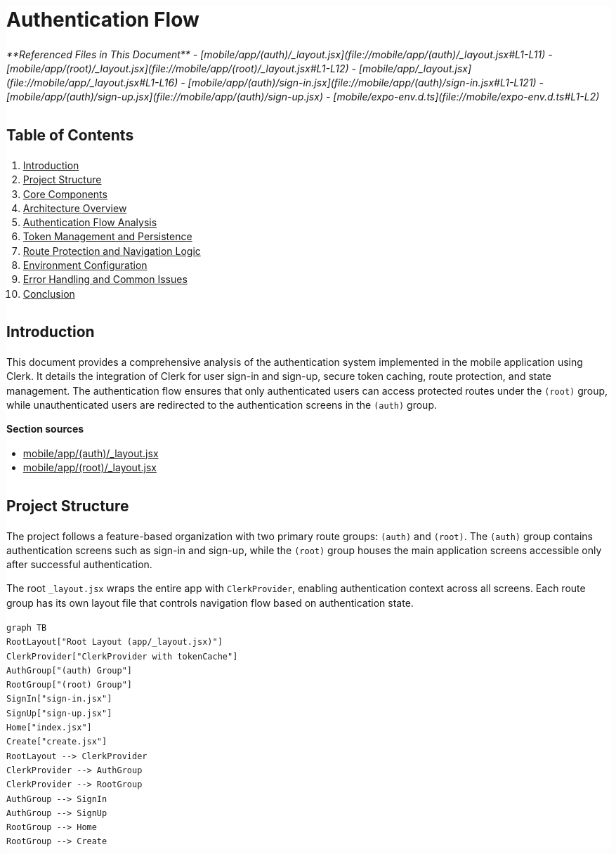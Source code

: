 # Authentication Flow

<cite>
**Referenced Files in This Document**   
- [mobile/app/(auth)/_layout.jsx](file://mobile/app/(auth)/_layout.jsx#L1-L11)
- [mobile/app/(root)/_layout.jsx](file://mobile/app/(root)/_layout.jsx#L1-L12)
- [mobile/app/_layout.jsx](file://mobile/app/_layout.jsx#L1-L16)
- [mobile/app/(auth)/sign-in.jsx](file://mobile/app/(auth)/sign-in.jsx#L1-L121)
- [mobile/app/(auth)/sign-up.jsx](file://mobile/app/(auth)/sign-up.jsx)
- [mobile/expo-env.d.ts](file://mobile/expo-env.d.ts#L1-L2)
</cite>

## Table of Contents
1. [Introduction](#introduction)
2. [Project Structure](#project-structure)
3. [Core Components](#core-components)
4. [Architecture Overview](#architecture-overview)
5. [Authentication Flow Analysis](#authentication-flow-analysis)
6. [Token Management and Persistence](#token-management-and-persistence)
7. [Route Protection and Navigation Logic](#route-protection-and-navigation-logic)
8. [Environment Configuration](#environment-configuration)
9. [Error Handling and Common Issues](#error-handling-and-common-issues)
10. [Conclusion](#conclusion)

## Introduction
This document provides a comprehensive analysis of the authentication system implemented in the mobile application using Clerk. It details the integration of Clerk for user sign-in and sign-up, secure token caching, route protection, and state management. The authentication flow ensures that only authenticated users can access protected routes under the `(root)` group, while unauthenticated users are redirected to the authentication screens in the `(auth)` group.

**Section sources**
- [mobile/app/(auth)/_layout.jsx](file://mobile/app/(auth)/_layout.jsx#L1-L11)
- [mobile/app/(root)/_layout.jsx](file://mobile/app/(root)/_layout.jsx#L1-L12)

## Project Structure
The project follows a feature-based organization with two primary route groups: `(auth)` and `(root)`. The `(auth)` group contains authentication screens such as sign-in and sign-up, while the `(root)` group houses the main application screens accessible only after successful authentication.

The root `_layout.jsx` wraps the entire app with `ClerkProvider`, enabling authentication context across all screens. Each route group has its own layout file that controls navigation flow based on authentication state.

```mermaid
graph TB
RootLayout["Root Layout (app/_layout.jsx)"]
ClerkProvider["ClerkProvider with tokenCache"]
AuthGroup["(auth) Group"]
RootGroup["(root) Group"]
SignIn["sign-in.jsx"]
SignUp["sign-up.jsx"]
Home["index.jsx"]
Create["create.jsx"]
RootLayout --> ClerkProvider
ClerkProvider --> AuthGroup
ClerkProvider --> RootGroup
AuthGroup --> SignIn
AuthGroup --> SignUp
RootGroup --> Home
RootGroup --> Create
```
